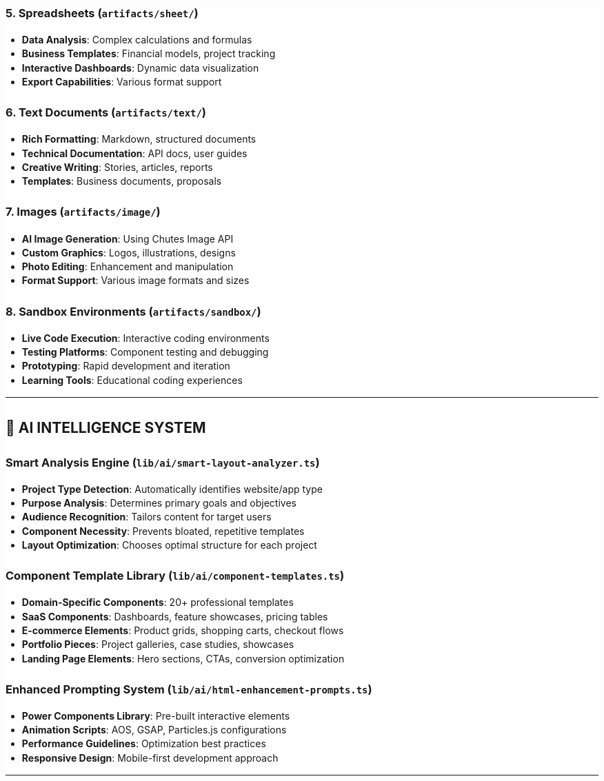 ### **5. Spreadsheets** (`artifacts/sheet/`)
- **Data Analysis**: Complex calculations and formulas
- **Business Templates**: Financial models, project tracking
- **Interactive Dashboards**: Dynamic data visualization
- **Export Capabilities**: Various format support

### **6. Text Documents** (`artifacts/text/`)
- **Rich Formatting**: Markdown, structured documents
- **Technical Documentation**: API docs, user guides
- **Creative Writing**: Stories, articles, reports
- **Templates**: Business documents, proposals

### **7. Images** (`artifacts/image/`)
- **AI Image Generation**: Using Chutes Image API
- **Custom Graphics**: Logos, illustrations, designs
- **Photo Editing**: Enhancement and manipulation
- **Format Support**: Various image formats and sizes

### **8. Sandbox Environments** (`artifacts/sandbox/`)
- **Live Code Execution**: Interactive coding environments
- **Testing Platforms**: Component testing and debugging
- **Prototyping**: Rapid development and iteration
- **Learning Tools**: Educational coding experiences

---

## 🧠 **AI INTELLIGENCE SYSTEM**

### **Smart Analysis Engine** (`lib/ai/smart-layout-analyzer.ts`)
- **Project Type Detection**: Automatically identifies website/app type
- **Purpose Analysis**: Determines primary goals and objectives
- **Audience Recognition**: Tailors content for target users
- **Component Necessity**: Prevents bloated, repetitive templates
- **Layout Optimization**: Chooses optimal structure for each project

### **Component Template Library** (`lib/ai/component-templates.ts`)
- **Domain-Specific Components**: 20+ professional templates
- **SaaS Components**: Dashboards, feature showcases, pricing tables
- **E-commerce Elements**: Product grids, shopping carts, checkout flows
- **Portfolio Pieces**: Project galleries, case studies, showcases
- **Landing Page Elements**: Hero sections, CTAs, conversion optimization

### **Enhanced Prompting System** (`lib/ai/html-enhancement-prompts.ts`)
- **Power Components Library**: Pre-built interactive elements
- **Animation Scripts**: AOS, GSAP, Particles.js configurations
- **Performance Guidelines**: Optimization best practices
- **Responsive Design**: Mobile-first development approach

---